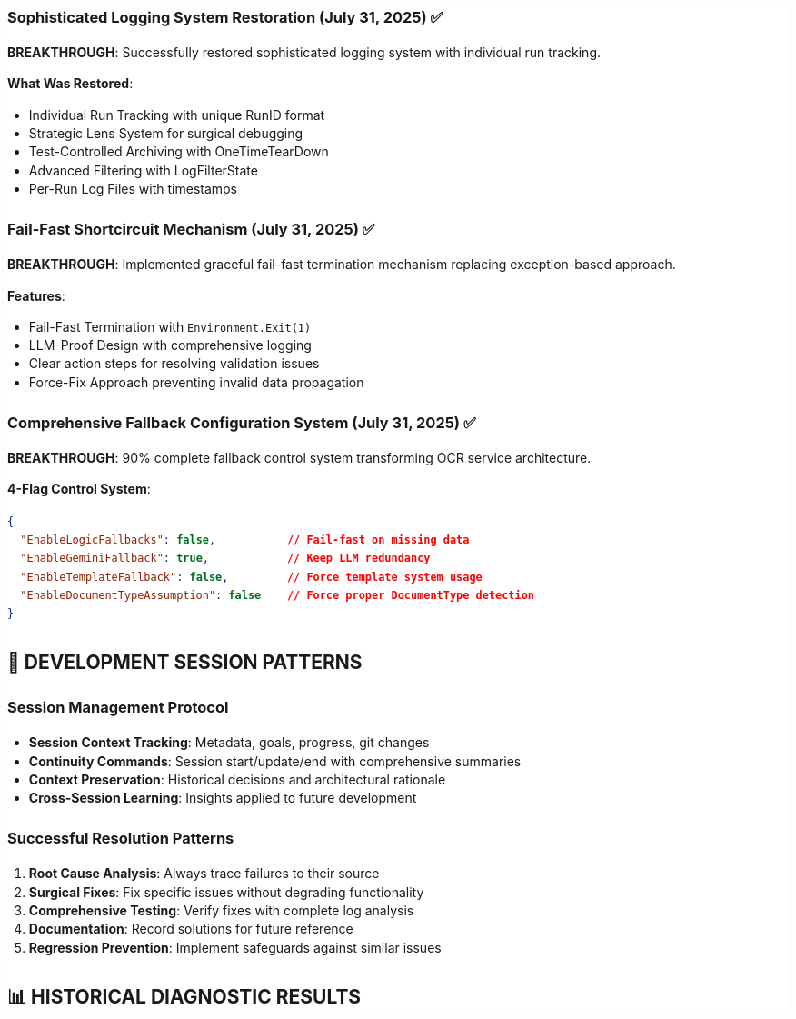 ### **Sophisticated Logging System Restoration (July 31, 2025)** ✅
**BREAKTHROUGH**: Successfully restored sophisticated logging system with individual run tracking.

**What Was Restored**:
- Individual Run Tracking with unique RunID format
- Strategic Lens System for surgical debugging
- Test-Controlled Archiving with OneTimeTearDown
- Advanced Filtering with LogFilterState
- Per-Run Log Files with timestamps

### **Fail-Fast Shortcircuit Mechanism (July 31, 2025)** ✅
**BREAKTHROUGH**: Implemented graceful fail-fast termination mechanism replacing exception-based approach.

**Features**:
- Fail-Fast Termination with `Environment.Exit(1)`
- LLM-Proof Design with comprehensive logging
- Clear action steps for resolving validation issues
- Force-Fix Approach preventing invalid data propagation

### **Comprehensive Fallback Configuration System (July 31, 2025)** ✅  
**BREAKTHROUGH**: 90% complete fallback control system transforming OCR service architecture.

**4-Flag Control System**:
```json
{
  "EnableLogicFallbacks": false,           // Fail-fast on missing data
  "EnableGeminiFallback": true,            // Keep LLM redundancy  
  "EnableTemplateFallback": false,         // Force template system usage
  "EnableDocumentTypeAssumption": false    // Force proper DocumentType detection
}
```

## 🧠 **DEVELOPMENT SESSION PATTERNS**

### **Session Management Protocol**
- **Session Context Tracking**: Metadata, goals, progress, git changes
- **Continuity Commands**: Session start/update/end with comprehensive summaries
- **Context Preservation**: Historical decisions and architectural rationale
- **Cross-Session Learning**: Insights applied to future development

### **Successful Resolution Patterns**
1. **Root Cause Analysis**: Always trace failures to their source
2. **Surgical Fixes**: Fix specific issues without degrading functionality
3. **Comprehensive Testing**: Verify fixes with complete log analysis
4. **Documentation**: Record solutions for future reference
5. **Regression Prevention**: Implement safeguards against similar issues

## 📊 **HISTORICAL DIAGNOSTIC RESULTS**
